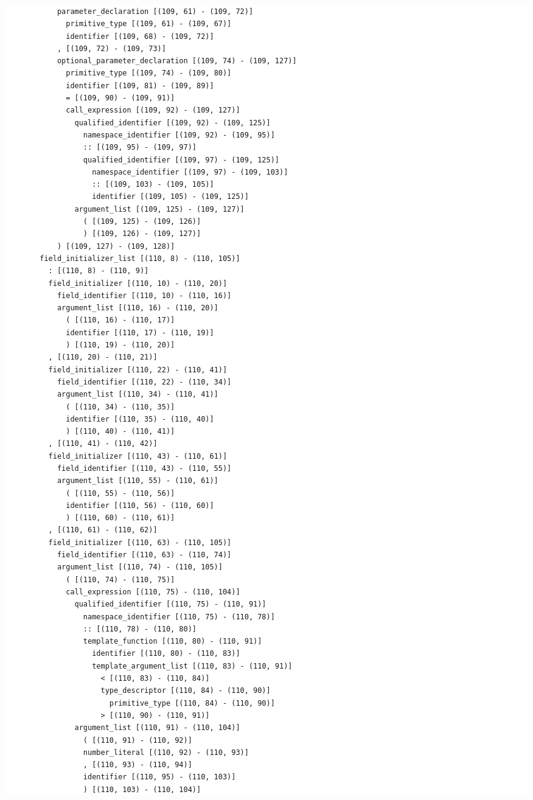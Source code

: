                 parameter_declaration [(109, 61) - (109, 72)]
                  primitive_type [(109, 61) - (109, 67)]
                  identifier [(109, 68) - (109, 72)]
                , [(109, 72) - (109, 73)]
                optional_parameter_declaration [(109, 74) - (109, 127)]
                  primitive_type [(109, 74) - (109, 80)]
                  identifier [(109, 81) - (109, 89)]
                  = [(109, 90) - (109, 91)]
                  call_expression [(109, 92) - (109, 127)]
                    qualified_identifier [(109, 92) - (109, 125)]
                      namespace_identifier [(109, 92) - (109, 95)]
                      :: [(109, 95) - (109, 97)]
                      qualified_identifier [(109, 97) - (109, 125)]
                        namespace_identifier [(109, 97) - (109, 103)]
                        :: [(109, 103) - (109, 105)]
                        identifier [(109, 105) - (109, 125)]
                    argument_list [(109, 125) - (109, 127)]
                      ( [(109, 125) - (109, 126)]
                      ) [(109, 126) - (109, 127)]
                ) [(109, 127) - (109, 128)]
            field_initializer_list [(110, 8) - (110, 105)]
              : [(110, 8) - (110, 9)]
              field_initializer [(110, 10) - (110, 20)]
                field_identifier [(110, 10) - (110, 16)]
                argument_list [(110, 16) - (110, 20)]
                  ( [(110, 16) - (110, 17)]
                  identifier [(110, 17) - (110, 19)]
                  ) [(110, 19) - (110, 20)]
              , [(110, 20) - (110, 21)]
              field_initializer [(110, 22) - (110, 41)]
                field_identifier [(110, 22) - (110, 34)]
                argument_list [(110, 34) - (110, 41)]
                  ( [(110, 34) - (110, 35)]
                  identifier [(110, 35) - (110, 40)]
                  ) [(110, 40) - (110, 41)]
              , [(110, 41) - (110, 42)]
              field_initializer [(110, 43) - (110, 61)]
                field_identifier [(110, 43) - (110, 55)]
                argument_list [(110, 55) - (110, 61)]
                  ( [(110, 55) - (110, 56)]
                  identifier [(110, 56) - (110, 60)]
                  ) [(110, 60) - (110, 61)]
              , [(110, 61) - (110, 62)]
              field_initializer [(110, 63) - (110, 105)]
                field_identifier [(110, 63) - (110, 74)]
                argument_list [(110, 74) - (110, 105)]
                  ( [(110, 74) - (110, 75)]
                  call_expression [(110, 75) - (110, 104)]
                    qualified_identifier [(110, 75) - (110, 91)]
                      namespace_identifier [(110, 75) - (110, 78)]
                      :: [(110, 78) - (110, 80)]
                      template_function [(110, 80) - (110, 91)]
                        identifier [(110, 80) - (110, 83)]
                        template_argument_list [(110, 83) - (110, 91)]
                          < [(110, 83) - (110, 84)]
                          type_descriptor [(110, 84) - (110, 90)]
                            primitive_type [(110, 84) - (110, 90)]
                          > [(110, 90) - (110, 91)]
                    argument_list [(110, 91) - (110, 104)]
                      ( [(110, 91) - (110, 92)]
                      number_literal [(110, 92) - (110, 93)]
                      , [(110, 93) - (110, 94)]
                      identifier [(110, 95) - (110, 103)]
                      ) [(110, 103) - (110, 104)]